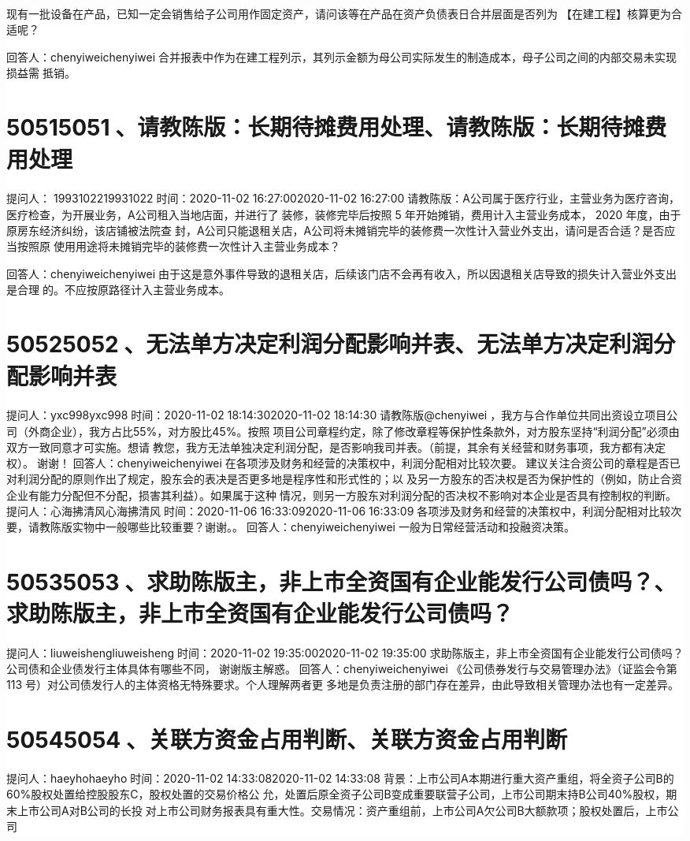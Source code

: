现有一批设备在产品，已知一定会销售给子公司用作固定资产，请问该等在产品在资产负债表日合并层面是否列为
【在建工程】核算更为合适呢？

回答人：chenyiweichenyiwei
合并报表中作为在建工程列示，其列示金额为母公司实际发生的制造成本，母子公司之间的内部交易未实现损益需
抵销。

# 50515051 、请教陈版：长期待摊费用处理、请教陈版：长期待摊费用处理
提问人： 1993102219931022 时间：2020-11-02 16:27:002020-11-02 16:27:00
请教陈版：A公司属于医疗行业，主营业务为医疗咨询，医疗检查，为开展业务，A公司租入当地店面，并进行了
装修，装修完毕后按照 5 年开始摊销，费用计入主营业务成本， 2020 年度，由于原房东经济纠纷，该店铺被法院查
封，A公司只能退租关店，A公司将未摊销完毕的装修费一次性计入营业外支出，请问是否合适？是否应当按照原
使用用途将未摊销完毕的装修费一次性计入主营业务成本？

回答人：chenyiweichenyiwei
由于这是意外事件导致的退租关店，后续该门店不会再有收入，所以因退租关店导致的损失计入营业外支出是合理
的。不应按原路径计入主营业务成本。

# 50525052 、无法单方决定利润分配影响并表、无法单方决定利润分配影响并表

提问人：yxc998yxc998 时间：2020-11-02 18:14:302020-11-02 18:14:30
请教陈版@chenyiwei ，我方与合作单位共同出资设立项目公司（外商企业），我方占比55%，对方股比45%。按照
项目公司章程约定，除了修改章程等保护性条款外，对方股东坚持“利润分配”必须由双方一致同意才可实施。想请
教您，我方无法单独决定利润分配，是否影响我司并表。（前提，其余有关经营和财务事项，我方都有决定权）。
谢谢！
回答人：chenyiweichenyiwei
在各项涉及财务和经营的决策权中，利润分配相对比较次要。
建议关注合资公司的章程是否已对利润分配的原则作出了规定，股东会的表决是否更多地是程序性和形式性的；以
及另一方股东的否决权是否为保护性的（例如，防止合资企业有能力分配但不分配，损害其利益）。如果属于这种
情况，则另一方股东对利润分配的否决权不影响对本企业是否具有控制权的判断。
提问人：心海拂清风心海拂清风 时间：2020-11-06 16:33:092020-11-06 16:33:09
各项涉及财务和经营的决策权中，利润分配相对比较次要，请教陈版实物中一般哪些比较重要？谢谢。。
回答人：chenyiweichenyiwei
一般为日常经营活动和投融资决策。

# 50535053 、求助陈版主，非上市全资国有企业能发行公司债吗？、求助陈版主，非上市全资国有企业能发行公司债吗？

提问人：liuweishengliuweisheng 时间：2020-11-02 19:35:002020-11-02 19:35:00
求助陈版主，非上市全资国有企业能发行公司债吗？ 公司债和企业债发行主体具体有哪些不同， 谢谢版主解惑。
回答人：chenyiweichenyiwei
《公司债券发行与交易管理办法》（证监会令第 113 号）对公司债发行人的主体资格无特殊要求。个人理解两者更
多地是负责注册的部门存在差异，由此导致相关管理办法也有一定差异。

# 50545054 、关联方资金占用判断、关联方资金占用判断

提问人：haeyhohaeyho 时间：2020-11-02 14:33:082020-11-02 14:33:08
背景：上市公司A本期进行重大资产重组，将全资子公司B的60%股权处置给控股股东C，股权处置的交易价格公
允，处置后原全资子公司B变成重要联营子公司，上市公司期末持B公司40%股权，期末上市公司A对B公司的长投
对上市公司财务报表具有重大性。交易情况：资产重组前，上市公司A欠公司B大额款项；股权处置后，上市公司
